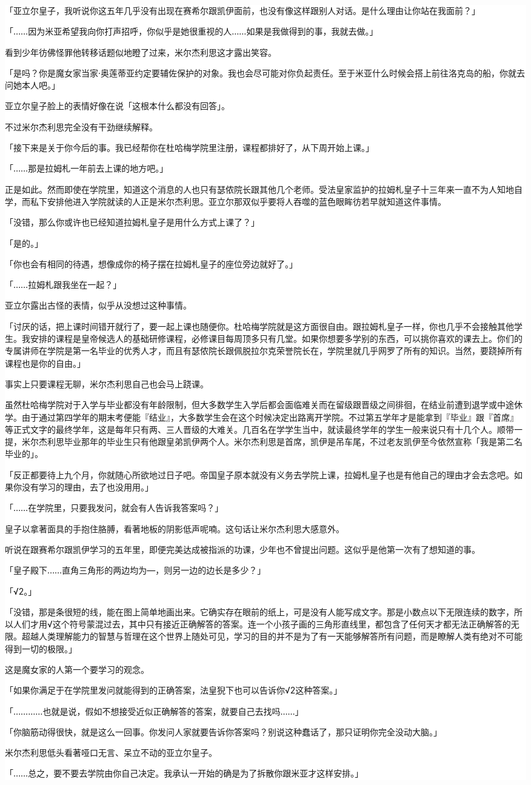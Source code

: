 「亚立尔皇子，我听说你这五年几乎没有出现在赛希尔跟凯伊面前，也没有像这样跟别人对话。是什么理由让你站在我面前？」

「……因为米亚希望我向你打声招呼，你似乎是她很重视的人……如果是我做得到的事，我就去做。」

看到少年彷佛怪罪他转移话题似地瞪了过来，米尔杰利思这才露出笑容。

「是吗？你是魔女家当家·奥莲蒂亚约定要辅佐保护的对象。我也会尽可能对你负起责任。至于米亚什么时候会搭上前往洛克岛的船，你就去问她本人吧。」

亚立尔皇子脸上的表情好像在说「这根本什么都没有回答」。

不过米尔杰利思完全没有干劲继续解释。

「接下来是关于你今后的事。我已经帮你在杜哈梅学院里注册，课程都排好了，从下周开始上课。」

「……那是拉姆札一年前去上课的地方吧。」

正是如此。然而即使在学院里，知道这个消息的人也只有瑟侬院长跟其他几个老师。受法皇家监护的拉姆札皇子十三年来一直不为人知地自学，而私下安排他进入学院就读的人正是米尔杰利思。亚立尔那双似乎要将人吞噬的蓝色眼眸彷若早就知道这件事情。

「没错，那么你或许也已经知道拉姆札皇子是用什么方式上课了？」

「是的。」

「你也会有相同的待遇，想像成你的椅子摆在拉姆札皇子的座位旁边就好了。」

「……拉姆札跟我坐在一起？」

亚立尔露出古怪的表情，似乎从没想过这种事情。

「讨厌的话，把上课时间错开就行了，要一起上课也随便你。杜哈梅学院就是这方面很自由。跟拉姆札皇子一样，你也几乎不会接触其他学生。我安排的课程是皇帝候选人的基础研修课程，必修课目每周顶多只有几堂。如果你想要多学别的东西，可以挑你喜欢的课去上。你们的专属讲师在学院是第一名毕业的优秀人才，而且有瑟侬院长跟佩脱拉尔克荣誉院长在，学院里就几乎网罗了所有的知识。当然，要跷掉所有课程也是你的自由。」

事实上只要课程无聊，米尔杰利思自己也会马上跷课。

虽然杜哈梅学院对于入学与毕业都没有年龄限制，但大多数学生入学后都会面临难关而在留级跟晋级之间徘徊，在结业前遭到退学或中途休学。由于通过第四学年的期末考便能『结业』，大多数学生会在这个时候决定出路离开学院。不过第五学年才是能拿到『毕业』跟『首席』等正式文字的最终学年，这是每年只有两、三人晋级的大难关。几百名在学学生当中，就读最终学年的学生一般来说只有十几个人。顺带一提，米尔杰利思毕业那年的毕业生只有他跟皇弟凯伊两个人。米尔杰利思是首席，凯伊是吊车尾，不过老友凯伊至今依然宣称「我是第二名毕业的」。

「反正都要待上九个月，你就随心所欲地过日子吧。帝国皇子原本就没有义务去学院上课，拉姆札皇子也是有他自己的理由才会去念吧。如果你没有学习的理由，去了也没用用。」

「……在学院里，只要我发问，就会有人告诉我答案吗？」

皇子以拿著面具的手抱住胳膊，看著地板的阴影低声呢喃。这句话让米尔杰利思大感意外。

听说在跟赛希尔跟凯伊学习的五年里，即便完美达成被指派的功课，少年也不曾提出问题。这似乎是他第一次有了想知道的事。

「皇子殿下……直角三角形的两边均为—，则另一边的边长是多少？」

「√2。」

「没错，那是条很短的线，能在图上简单地画出来。它确实存在眼前的纸上，可是没有人能写成文字。那是小数点以下无限连续的数字，所以人们才用√这个符号蒙混过去，其中只有接近正确解答的答案。连一个小孩子画的三角形直线里，都包含了任何天才都无法正确解答的无限。超越人类理解能力的智慧与哲理在这个世界上随处可见，学习的目的并不是为了有一天能够解答所有问题，而是瞭解人类有绝对不可能得到一切的极限。」

这是魔女家的人第一个要学习的观念。

「如果你满足于在学院里发问就能得到的正确答案，法皇猊下也可以告诉你√2这种答案。」

「…………也就是说，假如不想接受近似正确解答的答案，就要自己去找吗……」

「你脑筋动得很快，就是这么一回事。你发问人家就要告诉你答案吗？别说这种蠢话了，那只证明你完全没动大脑。」

米尔杰利思低头看著哑口无言、呆立不动的亚立尔皇子。

「……总之，要不要去学院由你自己决定。我承认一开始的确是为了拆散你跟米亚才这样安排。」
